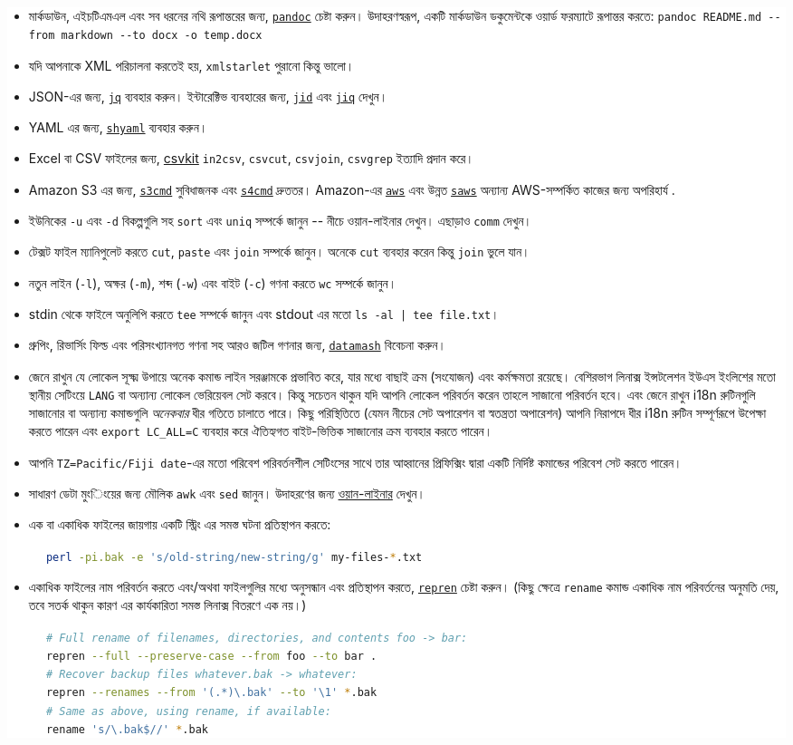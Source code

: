 - মার্কডাউন, এইচটিএমএল এবং সব ধরনের নথি রূপান্তরের জন্য, [`pandoc`](http://pandoc.org/) চেষ্টা করুন। উদাহরণস্বরূপ, একটি মার্কডাউন ডকুমেন্টকে ওয়ার্ড ফরম্যাটে রূপান্তর করতে: `pandoc README.md --from markdown --to docx -o temp.docx`

- যদি আপনাকে XML পরিচালনা করতেই হয়, `xmlstarlet` পুরানো কিন্তু ভালো।

- JSON-এর জন্য, [`jq`](http://stedolan.github.io/jq/) ব্যবহার করুন। ইন্টারেক্টিভ ব্যবহারের জন্য, [`jid`](https://github.com/simeji/jid) এবং [`jiq`](https://github.com/fiatjaf/jiq) দেখুন।

- YAML এর জন্য, [`shyaml`](https://github.com/0k/shyaml) ব্যবহার করুন।

- Excel বা CSV ফাইলের জন্য, [csvkit](https://github.com/onyxfish/csvkit) `in2csv`, `csvcut`, `csvjoin`, `csvgrep` ইত্যাদি প্রদান করে।

- Amazon S3 এর জন্য, [`s3cmd`](https://github.com/s3tools/s3cmd) সুবিধাজনক এবং [`s4cmd`](https://github.com/bloomreach/s4cmd) দ্রুততর। Amazon-এর [`aws`](https://github.com/aws/aws-cli) এবং উন্নত [`saws`](https://github.com/donnemartin/saws) অন্যান্য AWS-সম্পর্কিত কাজের জন্য অপরিহার্য .

- ইউনিকের `-u` এবং `-d` বিকল্পগুলি সহ `sort` এবং `uniq` সম্পর্কে জানুন -- নীচে ওয়ান-লাইনার দেখুন। এছাড়াও `comm` দেখুন।

- টেক্সট ফাইল ম্যানিপুলেট করতে `cut`, `paste` এবং `join` সম্পর্কে জানুন। অনেকে `cut` ব্যবহার করেন কিন্তু `join` ভুলে যান।

- নতুন লাইন (`-l`), অক্ষর (`-m`), শব্দ (`-w`) এবং বাইট (`-c`) গণনা করতে `wc` সম্পর্কে জানুন।

- stdin থেকে ফাইলে অনুলিপি করতে `tee` সম্পর্কে জানুন এবং stdout এর মতো `ls -al | tee file.txt`।

- গ্রুপিং, রিভার্সিং ফিল্ড এবং পরিসংখ্যানগত গণনা সহ আরও জটিল গণনার জন্য, [`datamash`](https://www.gnu.org/software/datamash/) বিবেচনা করুন।

- জেনে রাখুন যে লোকেল সূক্ষ্ম উপায়ে অনেক কমান্ড লাইন সরঞ্জামকে প্রভাবিত করে, যার মধ্যে বাছাই ক্রম (সংযোজন) এবং কর্মক্ষমতা রয়েছে। বেশিরভাগ লিনাক্স ইন্সটলেশন ইউএস ইংলিশের মতো স্থানীয় সেটিংয়ে `LANG` বা অন্যান্য লোকেল ভেরিয়েবল সেট করবে। কিন্তু সচেতন থাকুন যদি আপনি লোকেল পরিবর্তন করেন তাহলে সাজানো পরিবর্তন হবে। এবং জেনে রাখুন i18n রুটিনগুলি সাজানোর বা অন্যান্য কমান্ডগুলি *অনেকবার* ধীর গতিতে চালাতে পারে। কিছু পরিস্থিতিতে (যেমন নীচের সেট অপারেশন বা স্বতন্ত্রতা অপারেশন) আপনি নিরাপদে ধীর i18n রুটিন সম্পূর্ণরূপে উপেক্ষা করতে পারেন এবং `export LC_ALL=C` ব্যবহার করে ঐতিহ্যগত বাইট-ভিত্তিক সাজানোর ক্রম ব্যবহার করতে পারেন।

- আপনি `TZ=Pacific/Fiji date`-এর মতো পরিবেশ পরিবর্তনশীল সেটিংসের সাথে তার আহ্বানের প্রিফিক্সিং দ্বারা একটি নির্দিষ্ট কমান্ডের পরিবেশ সেট করতে পারেন।

- সাধারণ ডেটা মুংিংয়ের জন্য মৌলিক `awk` এবং `sed` জানুন। উদাহরণের জন্য [ওয়ান-লাইনার](#ওয়ান-লাইনার) দেখুন।

- এক বা একাধিক ফাইলের জায়গায় একটি স্ট্রিং এর সমস্ত ঘটনা প্রতিস্থাপন করতে:
```sh
      perl -pi.bak -e 's/old-string/new-string/g' my-files-*.txt
```

- একাধিক ফাইলের নাম পরিবর্তন করতে এবং/অথবা ফাইলগুলির মধ্যে অনুসন্ধান এবং প্রতিস্থাপন করতে, [`repren`](https://github.com/jlevy/repren) চেষ্টা করুন। (কিছু ক্ষেত্রে `rename` কমান্ড একাধিক নাম পরিবর্তনের অনুমতি দেয়, তবে সতর্ক থাকুন কারণ এর কার্যকারিতা সমস্ত লিনাক্স বিতরণে এক নয়।)
```sh
      # Full rename of filenames, directories, and contents foo -> bar:
      repren --full --preserve-case --from foo --to bar .
      # Recover backup files whatever.bak -> whatever:
      repren --renames --from '(.*)\.bak' --to '\1' *.bak
      # Same as above, using rename, if available:
      rename 's/\.bak$//' *.bak
```
